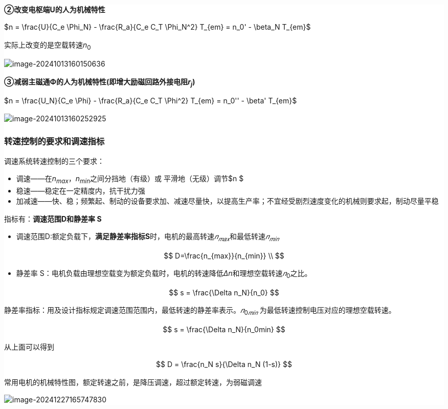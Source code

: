 **②改变电枢端U的人为机械特性**

$n = \frac{U}{C_e \Phi_N} - \frac{R_a}{C_e C_T \Phi_N^2} T_{em} = n_0' - \beta_N T_{em}$

实际上改变的是空载转速$n_0$

![image-20241013160150636](https://zyysite.oss-cn-hangzhou.aliyuncs.com/202412271445946.png)

**③减弱主磁通Φ的人为机械特性(即增大励磁回路外接电阻$r_j$)**

$n = \frac{U_N}{C_e \Phi} - \frac{R_a}{C_e C_T \Phi^2} T_{em} = n_0'' - \beta' T_{em}$

![image-20241013160252925](https://zyysite.oss-cn-hangzhou.aliyuncs.com/202412271445953.png)

### 转速控制的要求和调速指标

调速系统转速控制的三个要求：

- 调速——在$n_{max}$，$n_{min}$之间分挡地（有级）或 平滑地（无级）调节$n $
- 稳速——稳定在一定精度内，抗干扰力强
- 加减速——快、稳；频繁起、制动的设备要求加、减速尽量快，以提高生产率；不宜经受剧烈速度变化的机械则要求起，制动尽量平稳

指标有：**调速范围D和静差率 S**

- 调速范围D:额定负载下，**满足静差率指标S**时，电机的最高转速$𝑛_{𝑚𝑎𝑥}$和最低转速$𝑛_{𝑚𝑖𝑛}$

$$
D=\frac{n_{max}}{n_{min}} \\
$$



- 静差率 S：电机负载由理想空载变为额定负载时，电机的转速降低$\Delta{n}$和理想空载转速$𝑛_{0}$之比。
  

$$
s = \frac{\Delta n_N}{n_0}
$$



静差率指标：用及设计指标规定调速范围范围内，最低转速的静差率表示。$𝑛_{0𝑚𝑖𝑛}$ 为最低转速控制电压对应的理想空载转速。


$$
s = \frac{\Delta n_N}{n_0min}
$$


从上面可以得到


$$
D = \frac{n_N s}{\Delta n_N (1-s)}
$$




常用电机的机械特性图，额定转速之前，是降压调速，超过额定转速，为弱磁调速

![image-20241227165747830](https://zyysite.oss-cn-hangzhou.aliyuncs.com/202412271657881.png)
